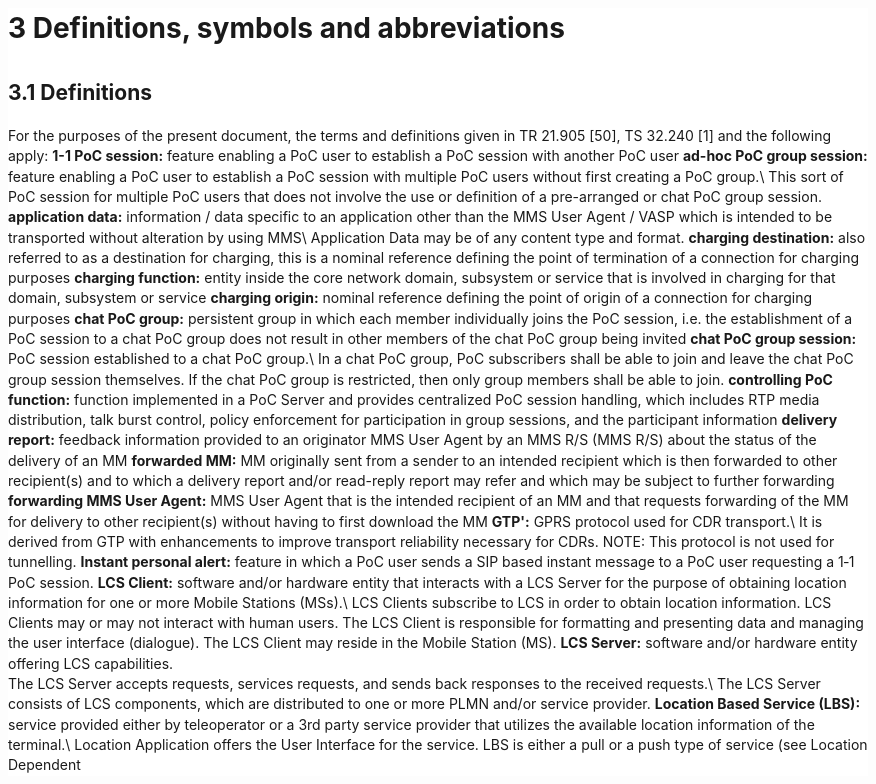 # 3 Definitions, symbols and abbreviations
## 3.1 Definitions
For the purposes of the present document, the terms and definitions given in
TR 21.905 [50], TS 32.240 [1] and the following apply:
**1-1 PoC session:** feature enabling a PoC user to establish a PoC session
with another PoC user
**ad-hoc PoC group session:** feature enabling a PoC user to establish a PoC
session with multiple PoC users without first creating a PoC group.\ This sort
of PoC session for multiple PoC users that does not involve the use or
definition of a pre-arranged or chat PoC group session.
**application data:** information / data specific to an application other than
the MMS User Agent / VASP which is intended to be transported without
alteration by using MMS\ Application Data may be of any content type and
format.
**charging destination:** also referred to as a destination for charging, this
is a nominal reference defining the point of termination of a connection for
charging purposes
**charging function:** entity inside the core network domain, subsystem or
service that is involved in charging for that domain, subsystem or service
**charging origin:** nominal reference defining the point of origin of a
connection for charging purposes
**chat PoC group:** persistent group in which each member individually joins
the PoC session, i.e. the establishment of a PoC session to a chat PoC group
does not result in other members of the chat PoC group being invited
**chat PoC group session:** PoC session established to a chat PoC group.\ In a
chat PoC group, PoC subscribers shall be able to join and leave the chat PoC
group session themselves. If the chat PoC group is restricted, then only group
members shall be able to join.
**controlling PoC function:** function implemented in a PoC Server and
provides centralized PoC session handling, which includes RTP media
distribution, talk burst control, policy enforcement for participation in
group sessions, and the participant information
**delivery report:** feedback information provided to an originator MMS User
Agent by an MMS R/S (MMS R/S) about the status of the delivery of an MM
**forwarded MM:** MM originally sent from a sender to an intended recipient
which is then forwarded to other recipient(s) and to which a delivery report
and/or read-reply report may refer and which may be subject to further
forwarding
**forwarding MMS User Agent:** MMS User Agent that is the intended recipient
of an MM and that requests forwarding of the MM for delivery to other
recipient(s) without having to first download the MM
**GTP\':** GPRS protocol used for CDR transport.\ It is derived from GTP with
enhancements to improve transport reliability necessary for CDRs.
NOTE: This protocol is not used for tunnelling.
**Instant personal alert:** feature in which a PoC user sends a SIP based
instant message to a PoC user requesting a 1‑1 PoC session.
**LCS Client:** software and/or hardware entity that interacts with a LCS
Server for the purpose of obtaining location information for one or more
Mobile Stations (MSs).\ LCS Clients subscribe to LCS in order to obtain
location information. LCS Clients may or may not interact with human users.
The LCS Client is responsible for formatting and presenting data and managing
the user interface (dialogue). The LCS Client may reside in the Mobile Station
(MS).
**LCS Server:** software and/or hardware entity offering LCS capabilities.\
The LCS Server accepts requests, services requests, and sends back responses
to the received requests.\ The LCS Server consists of LCS components, which
are distributed to one or more PLMN and/or service provider.
**Location Based Service (LBS):** service provided either by teleoperator or a
3rd party service provider that utilizes the available location information of
the terminal.\ Location Application offers the User Interface for the service.
LBS is either a pull or a push type of service (see Location Dependent